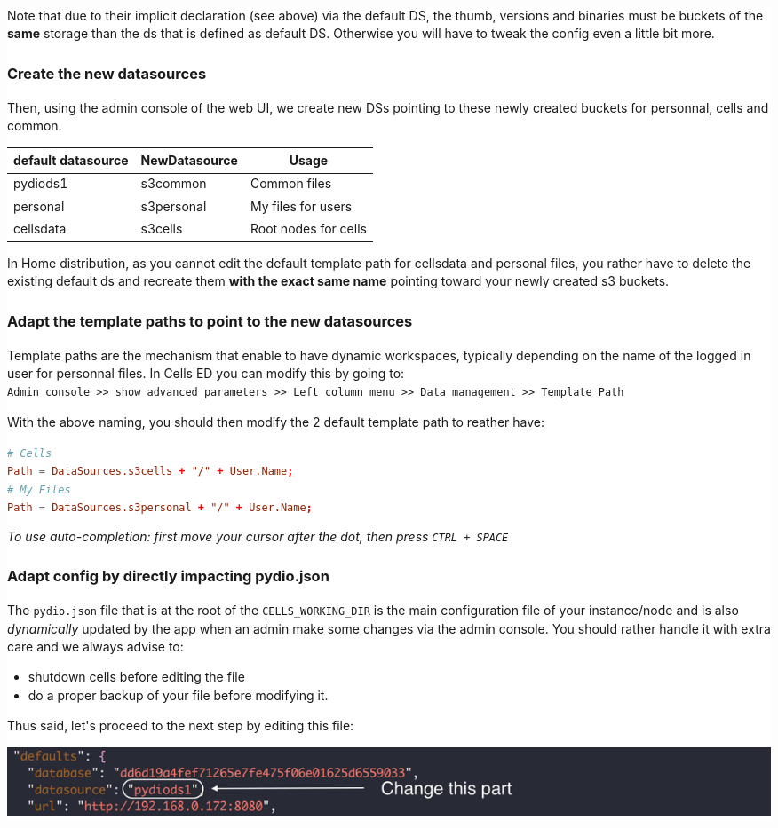 Note that due to their implicit declaration (see above) via the default DS, the thumb, versions and binaries must be buckets of the **same** storage than the ds that is defined as default DS. Otherwise you will have to tweak the config even a little bit more.

### Create the new datasources

Then, using the admin console of the web UI, we create new DSs pointing to these newly created buckets for personnal, cells and common.

| **default datasource** | **NewDatasource** | **Usage**            |
|------------------------|-------------------|----------------------|
| pydiods1               | s3common          | Common files         |
| personal               | s3personal        | My files for users   |
| cellsdata              | s3cells           | Root nodes for cells |

In Home distribution, as you cannot edit the default template path for cellsdata and personal files, you rather have to delete the existing default ds and recreate them **with the exact same name** pointing toward your newly created s3 buckets.

### Adapt the template paths to point to the new datasources

Template paths are the mechanism that enable to have dynamic workspaces, typically depending on the name of the loǵged in user for personnal files. In Cells ED you can modify this by going to:  
`Admin console >> show advanced parameters >> Left column menu >> Data management >> Template Path`

With the above naming, you should then modify the 2 default template path to reather have:

```conf
# Cells
Path = DataSources.s3cells + "/" + User.Name;
# My Files
Path = DataSources.s3personal + "/" + User.Name;
```

_To use auto-completion: first move your cursor after the dot, then press `CTRL + SPACE`_

### Adapt config by directly impacting pydio.json

The `pydio.json` file that is at the root of the `CELLS_WORKING_DIR` is the main configuration file of your instance/node and is also _dynamically_ updated by the app when an admin make some changes via the admin console. You should rather handle it with extra care and we always advise to:

- shutdown cells before editing the file
- do a proper backup of your file before modifying it.

Thus said, let's proceed to the next step by editing this file:

![](../images/devops/change_default_ds.png)
